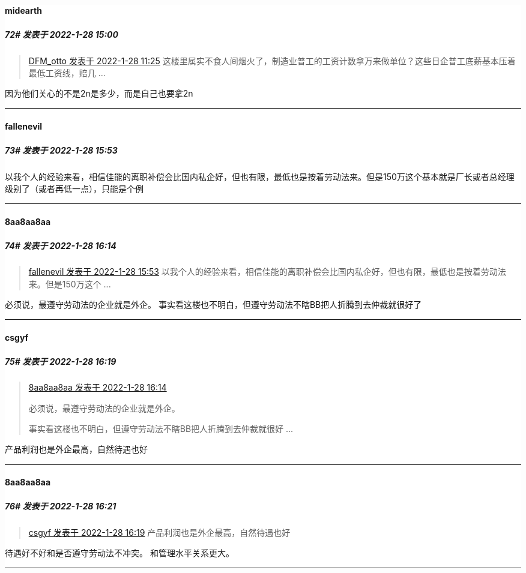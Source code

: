####  midearth  
##### 72#       发表于 2022-1-28 15:00

<blockquote><a href="httphttps://bbs.saraba1st.com/2b/forum.php?mod=redirect&amp;goto=findpost&amp;pid=54456702&amp;ptid=2049622" target="_blank">DFM_otto 发表于 2022-1-28 11:25</a>
这楼里属实不食人间烟火了，制造业普工的工资计数拿万来做单位？这些日企普工底薪基本压着最低工资线，赔几 ...</blockquote>
因为他们关心的不是2n是多少，而是自己也要拿2n



*****

####  fallenevil  
##### 73#       发表于 2022-1-28 15:53

以我个人的经验来看，相信佳能的离职补偿会比国内私企好，但也有限，最低也是按着劳动法来。但是150万这个基本就是厂长或者总经理级别了（或者再低一点），只能是个例



*****

####  8aa8aa8aa  
##### 74#       发表于 2022-1-28 16:14

<blockquote><a href="httphttps://bbs.saraba1st.com/2b/forum.php?mod=redirect&amp;goto=findpost&amp;pid=54460198&amp;ptid=2049622" target="_blank">fallenevil 发表于 2022-1-28 15:53</a>
以我个人的经验来看，相信佳能的离职补偿会比国内私企好，但也有限，最低也是按着劳动法来。但是150万这个 ...</blockquote>
必须说，最遵守劳动法的企业就是外企。
事实看这楼也不明白，但遵守劳动法不瞎BB把人折腾到去仲裁就很好了

*****

####  csgyf  
##### 75#       发表于 2022-1-28 16:19

<blockquote><a href="httphttps://bbs.saraba1st.com/2b/forum.php?mod=redirect&amp;goto=findpost&amp;pid=54460463&amp;ptid=2049622" target="_blank">8aa8aa8aa 发表于 2022-1-28 16:14</a>

必须说，最遵守劳动法的企业就是外企。

事实看这楼也不明白，但遵守劳动法不瞎BB把人折腾到去仲裁就很好 ...</blockquote>
产品利润也是外企最高，自然待遇也好

*****

####  8aa8aa8aa  
##### 76#       发表于 2022-1-28 16:21

<blockquote><a href="httphttps://bbs.saraba1st.com/2b/forum.php?mod=redirect&amp;goto=findpost&amp;pid=54460540&amp;ptid=2049622" target="_blank">csgyf 发表于 2022-1-28 16:19</a>
产品利润也是外企最高，自然待遇也好</blockquote>
待遇好不好和是否遵守劳动法不冲突。
和管理水平关系更大。

*****

